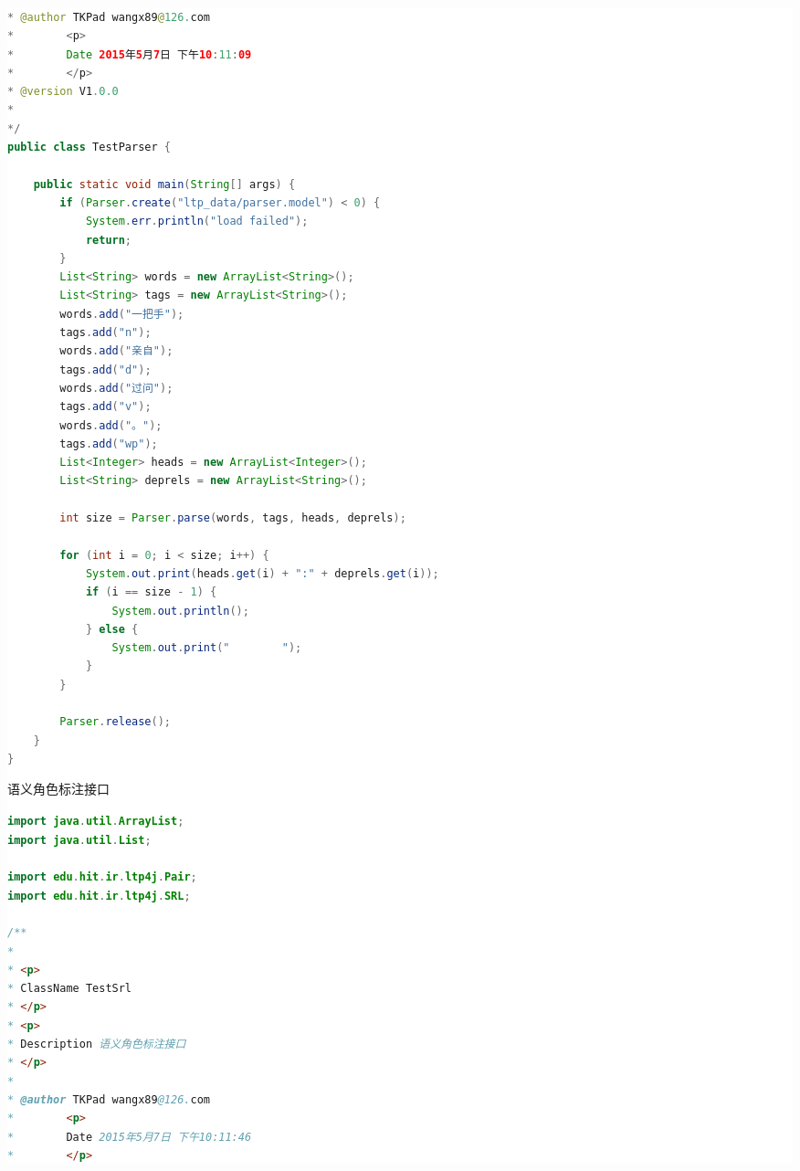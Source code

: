 ```java
* @author TKPad wangx89@126.com
*        <p>
*        Date 2015年5月7日 下午10:11:09
*        </p>
* @version V1.0.0
*
*/
public class TestParser {

    public static void main(String[] args) {
        if (Parser.create("ltp_data/parser.model") < 0) {
            System.err.println("load failed");
            return;
        }
        List<String> words = new ArrayList<String>();
        List<String> tags = new ArrayList<String>();
        words.add("一把手");
        tags.add("n");
        words.add("亲自");
        tags.add("d");
        words.add("过问");
        tags.add("v");
        words.add("。");
        tags.add("wp");
        List<Integer> heads = new ArrayList<Integer>();
        List<String> deprels = new ArrayList<String>();

        int size = Parser.parse(words, tags, heads, deprels);

        for (int i = 0; i < size; i++) {
            System.out.print(heads.get(i) + ":" + deprels.get(i));
            if (i == size - 1) {
                System.out.println();
            } else {
                System.out.print("        ");
            }
        }

        Parser.release();
    }
}
```
语义角色标注接口
```java
import java.util.ArrayList;
import java.util.List;

import edu.hit.ir.ltp4j.Pair;
import edu.hit.ir.ltp4j.SRL;

/**
* 
* <p>
* ClassName TestSrl
* </p>
* <p>
* Description 语义角色标注接口
* </p>
* 
* @author TKPad wangx89@126.com
*        <p>
*        Date 2015年5月7日 下午10:11:46
*        </p>
```